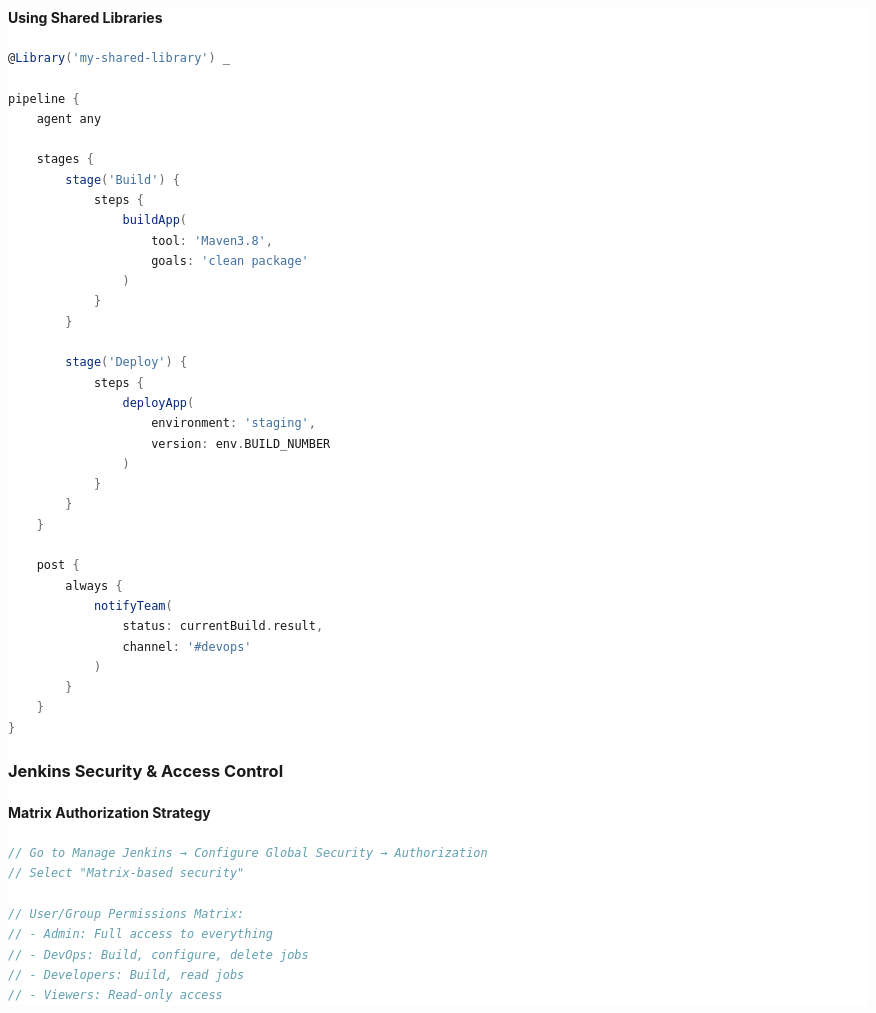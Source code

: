 #### **Using Shared Libraries**

```groovy
@Library('my-shared-library') _

pipeline {
    agent any

    stages {
        stage('Build') {
            steps {
                buildApp(
                    tool: 'Maven3.8',
                    goals: 'clean package'
                )
            }
        }

        stage('Deploy') {
            steps {
                deployApp(
                    environment: 'staging',
                    version: env.BUILD_NUMBER
                )
            }
        }
    }

    post {
        always {
            notifyTeam(
                status: currentBuild.result,
                channel: '#devops'
            )
        }
    }
}
```

### **Jenkins Security & Access Control**

#### **Matrix Authorization Strategy**

```groovy
// Go to Manage Jenkins → Configure Global Security → Authorization
// Select "Matrix-based security"

// User/Group Permissions Matrix:
// - Admin: Full access to everything
// - DevOps: Build, configure, delete jobs
// - Developers: Build, read jobs
// - Viewers: Read-only access
```
